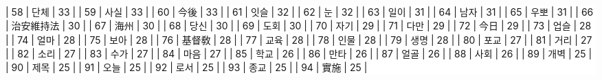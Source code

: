 | 58 | 단체 | 33 |
| 59 | 사실 | 33 |
| 60 | 今後 | 33 |
| 61 | 잇슬 | 32 |
| 62 | 눈 | 32 |
| 63 | 일이 | 31 |
| 64 | 남자 | 31 |
| 65 | 우뽀 | 31 |
| 66 | 治安維持法 | 30 |
| 67 | 海州 | 30 |
| 68 | 당신 | 30 |
| 69 | 도회 | 30 |
| 70 | 자기 | 29 |
| 71 | 다만 | 29 |
| 72 | 今日 | 29 |
| 73 | 업슬 | 28 |
| 74 | 얼마 | 28 |
| 75 | 보아 | 28 |
| 76 | 基督敎 | 28 |
| 77 | 교육 | 28 |
| 78 | 인물 | 28 |
| 79 | 생명 | 28 |
| 80 | 포교 | 27 |
| 81 | 거리 | 27 |
| 82 | 소리 | 27 |
| 83 | 수가 | 27 |
| 84 | 마음 | 27 |
| 85 | 학교 | 26 |
| 86 | 만타 | 26 |
| 87 | 얼골 | 26 |
| 88 | 사회 | 26 |
| 89 | 개벽 | 25 |
| 90 | 제목 | 25 |
| 91 | 오늘 | 25 |
| 92 | 로서 | 25 |
| 93 | 종교 | 25 |
| 94 | 實施 | 25 |